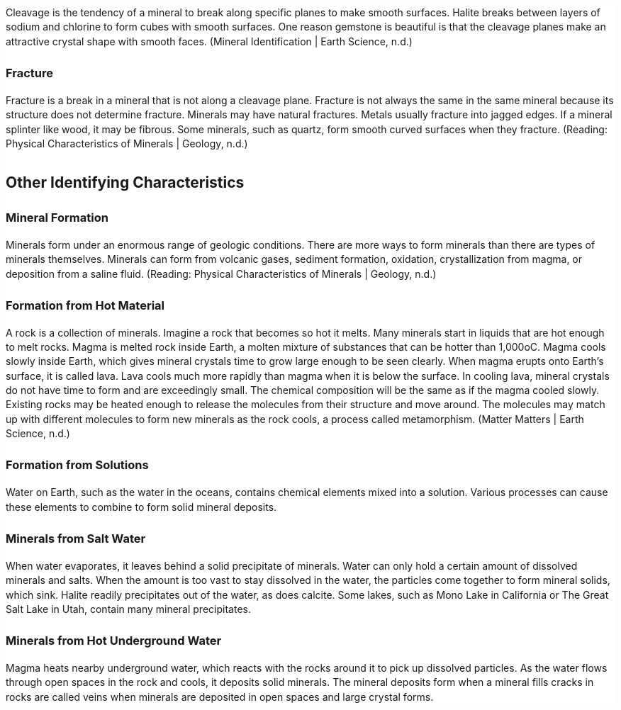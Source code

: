 Cleavage is the tendency of a mineral to break along specific planes to make smooth surfaces. Halite breaks between layers of sodium and chlorine to form cubes with smooth surfaces. One reason gemstone is beautiful is that the cleavage planes make an attractive crystal shape with smooth faces. \(Mineral Identification \| Earth Science, n.d.\)

### Fracture

Fracture is a break in a mineral that is not along a cleavage plane. Fracture is not always the same in the same mineral because its structure does not determine fracture. Minerals may have natural fractures. Metals usually fracture into jagged edges. If a mineral splinter like wood, it may be fibrous. Some minerals, such as quartz, form smooth curved surfaces when they fracture. \(Reading: Physical Characteristics of Minerals \| Geology, n.d.\)

## Other Identifying Characteristics

### Mineral Formation

Minerals form under an enormous range of geologic conditions. There are more ways to form minerals than there are types of minerals themselves. Minerals can form from volcanic gases, sediment formation, oxidation, crystallization from magma, or deposition from a saline fluid. \(Reading: Physical Characteristics of Minerals \| Geology, n.d.\)

### Formation from Hot Material

A rock is a collection of minerals. Imagine a rock that becomes so hot it melts. Many minerals start in liquids that are hot enough to melt rocks. Magma is melted rock inside Earth, a molten mixture of substances that can be hotter than 1,000oC. Magma cools slowly inside Earth, which gives mineral crystals time to grow large enough to be seen clearly. When magma erupts onto Earth’s surface, it is called lava. Lava cools much more rapidly than magma when it is below the surface. In cooling lava, mineral crystals do not have time to form and are exceedingly small. The chemical composition will be the same as if the magma cooled slowly. Existing rocks may be heated enough to release the molecules from their structure and move around. The molecules may match up with different molecules to form new minerals as the rock cools, a process called metamorphism. \(Matter Matters \| Earth Science, n.d.\)

### Formation from Solutions

Water on Earth, such as the water in the oceans, contains chemical elements mixed into a solution. Various processes can cause these elements to combine to form solid mineral deposits.

### Minerals from Salt Water

When water evaporates, it leaves behind a solid precipitate of minerals. Water can only hold a certain amount of dissolved minerals and salts. When the amount is too vast to stay dissolved in the water, the particles come together to form mineral solids, which sink. Halite readily precipitates out of the water, as does calcite. Some lakes, such as Mono Lake in California or The Great Salt Lake in Utah, contain many mineral precipitates.

### Minerals from Hot Underground Water

Magma heats nearby underground water, which reacts with the rocks around it to pick up dissolved particles. As the water flows through open spaces in the rock and cools, it deposits solid minerals. The mineral deposits form when a mineral fills cracks in rocks are called veins when minerals are deposited in open spaces and large crystal forms.
